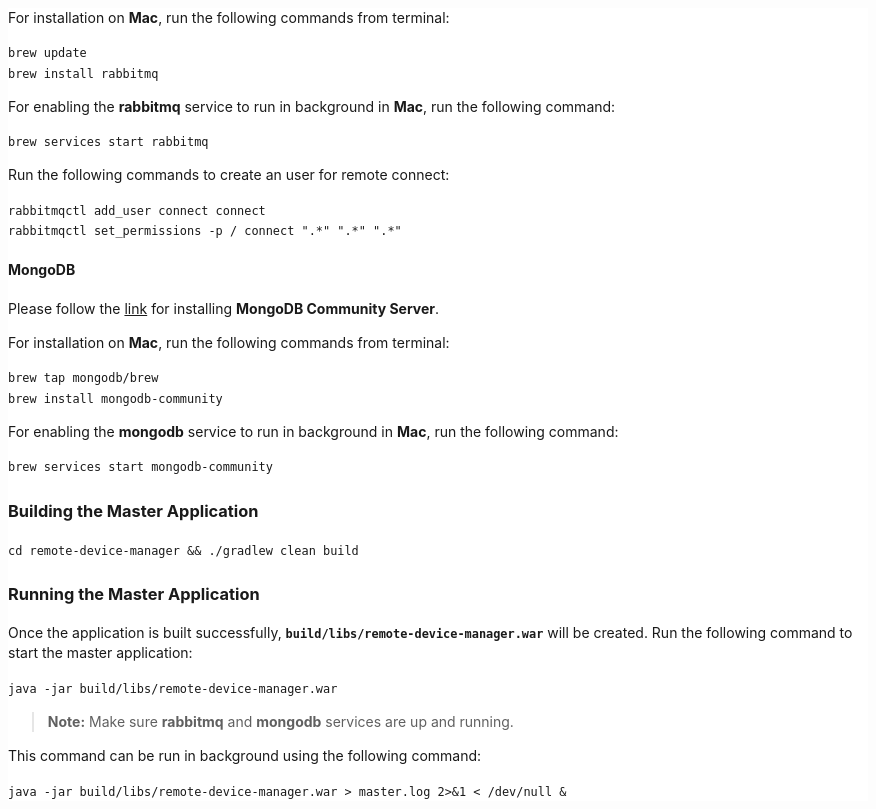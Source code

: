 
For installation on **Mac**, run the following commands from terminal:

```
brew update
brew install rabbitmq
```

For enabling the **rabbitmq** service to run in background in **Mac**, run the following command:

```
brew services start rabbitmq 
```

Run the following commands to create an user for remote connect:

```
rabbitmqctl add_user connect connect
rabbitmqctl set_permissions -p / connect ".*" ".*" ".*"

```

#### MongoDB

Please follow the [link](https://www.mongodb.com/try/download/community) for installing **MongoDB Community Server**.


For installation on **Mac**, run the following commands from terminal:

```
brew tap mongodb/brew
brew install mongodb-community
```

For enabling the **mongodb** service to run in background in **Mac**, run the following command:

```
brew services start mongodb-community
```

### Building the Master Application

```
cd remote-device-manager && ./gradlew clean build 
```

### Running the Master Application

Once the application is built successfully, **`build/libs/remote-device-manager.war`** will be created. Run the following command to start the master application:

```
java -jar build/libs/remote-device-manager.war
```

> **Note:** Make sure **rabbitmq** and **mongodb** services are up and running.

This command can be run in background using the following command:

```
java -jar build/libs/remote-device-manager.war > master.log 2>&1 < /dev/null &
```
